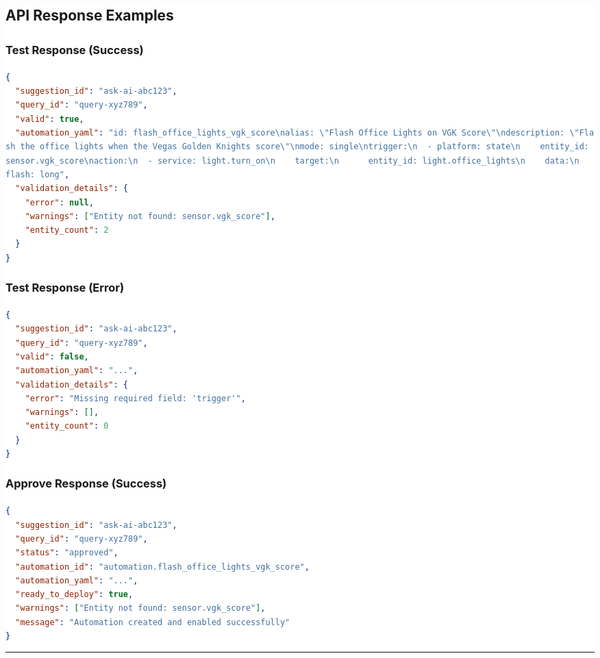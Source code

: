 
## API Response Examples

### Test Response (Success)
```json
{
  "suggestion_id": "ask-ai-abc123",
  "query_id": "query-xyz789",
  "valid": true,
  "automation_yaml": "id: flash_office_lights_vgk_score\nalias: \"Flash Office Lights on VGK Score\"\ndescription: \"Flash the office lights when the Vegas Golden Knights score\"\nmode: single\ntrigger:\n  - platform: state\n    entity_id: sensor.vgk_score\naction:\n  - service: light.turn_on\n    target:\n      entity_id: light.office_lights\n    data:\n      flash: long",
  "validation_details": {
    "error": null,
    "warnings": ["Entity not found: sensor.vgk_score"],
    "entity_count": 2
  }
}
```

### Test Response (Error)
```json
{
  "suggestion_id": "ask-ai-abc123",
  "query_id": "query-xyz789",
  "valid": false,
  "automation_yaml": "...",
  "validation_details": {
    "error": "Missing required field: 'trigger'",
    "warnings": [],
    "entity_count": 0
  }
}
```

### Approve Response (Success)
```json
{
  "suggestion_id": "ask-ai-abc123",
  "query_id": "query-xyz789",
  "status": "approved",
  "automation_id": "automation.flash_office_lights_vgk_score",
  "automation_yaml": "...",
  "ready_to_deploy": true,
  "warnings": ["Entity not found: sensor.vgk_score"],
  "message": "Automation created and enabled successfully"
}
```

---
